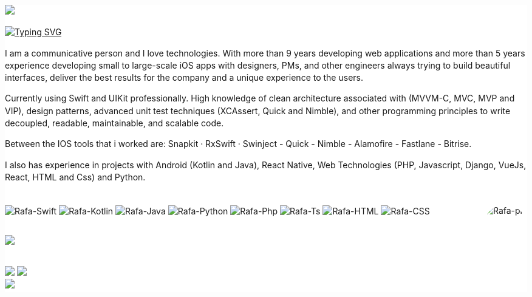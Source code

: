 <img width=100% src="https://capsule-render.vercel.app/api?type=waving&color=8b9dc3&height=120&section=header"/>

[![Typing SVG](https://readme-typing-svg.herokuapp.com?font=Fira+Code&pause=1000&color=8b9dc3&width=435&lines=Hello+Everyone;I+am+Rafael+Douglas+And+I%60m+31+years+old;+Currently+I+am+IOS+Dev+at+Inter.co)](https://git.io/typing-svg)


I am a communicative person and I love technologies. With more than 9 years developing web applications and more than 5 years experience developing small to large-scale iOS apps with designers, PMs, and other engineers always trying to build beautiful interfaces, deliver the best results for the company and a unique experience to the users. 

Currently using Swift and UIKit professionally. High knowledge of clean architecture associated with (MVVM-C, MVC, MVP and VIP), design patterns, advanced unit test techniques (XCAssert, Quick and Nimble), and other programming principles to write decoupled, readable, maintainable, and scalable code.

Between the IOS tools that i worked are: Snapkit · RxSwift · Swinject - Quick - Nimble - Alamofire - Fastlane - Bitrise.

I also has experience in projects with Android (Kotlin and Java), React Native, Web Technologies (PHP, Javascript, Django, VueJs, React, HTML and Css) and Python.

<div style="display: inline_block"><br>
  <img align="center" alt="Rafa-Swift" height="30" width="40" src="https://raw.githubusercontent.com/devicons/devicon/master/icons/swift/swift-original.svg">
  <img align="center" alt="Rafa-Kotlin" height="30" width="40" src="https://raw.githubusercontent.com/devicons/devicon/master/icons/kotlin/kotlin-original.svg">
  <img align="center" alt="Rafa-Java" height="30" width="40" src="https://raw.githubusercontent.com/devicons/devicon/master/icons/java/java-original.svg">
  <img align="center" alt="Rafa-Python" height="30" width="40" src="https://raw.githubusercontent.com/devicons/devicon/master/icons/python/python-original.svg">
  <img align="center" alt="Rafa-Php" height="30" width="40" src="https://raw.githubusercontent.com/devicons/devicon/master/icons/php/php-plain.svg">
  <img align="center" alt="Rafa-Ts" height="30" width="40" src="https://raw.githubusercontent.com/devicons/devicon/master/icons/typescript/typescript-plain.svg">
  <img align="center" alt="Rafa-HTML" height="30" width="40" src="https://raw.githubusercontent.com/devicons/devicon/master/icons/html5/html5-original.svg">
  <img align="center" alt="Rafa-CSS" height="30" width="40" src="https://raw.githubusercontent.com/devicons/devicon/master/icons/css3/css3-original.svg">
  <img align="right" alt="Rafa-pic" height="150" style="border-radius:50px;" src="https://github.com/rafaeldougllas/rafaeldougllas/blob/main/imgs/devAvatarRafael.png?width=676&height=676">
</div>

##
 
<picture>
<source 
  srcset="https://github-readme-stats.vercel.app/api?username=rafaeldougllas&show_icons=true&theme=dark"
  media="(prefers-color-scheme: dark)"
/>
<img src="https://github-readme-stats.vercel.app/api?username=anuraghazra&show_icons=true" />
</picture>

##

<div>  
  <a href = "mailto:rafael.dougllas@gmail.com"><img src="https://img.shields.io/badge/-Gmail-%23333?style=for-the-badge&logo=gmail&logoColor=white" target="_blank"></a>
  <a href="https://www.linkedin.com/in/rafael-douglas-dev/" target="_blank"><img src="https://img.shields.io/badge/-LinkedIn-%230077B5?style=for-the-badge&logo=linkedin&logoColor=white" target="_blank"></a> 
</div>

<img width=100% src="https://capsule-render.vercel.app/api?type=waving&color=8b9dc3&height=120&section=footer"/>

